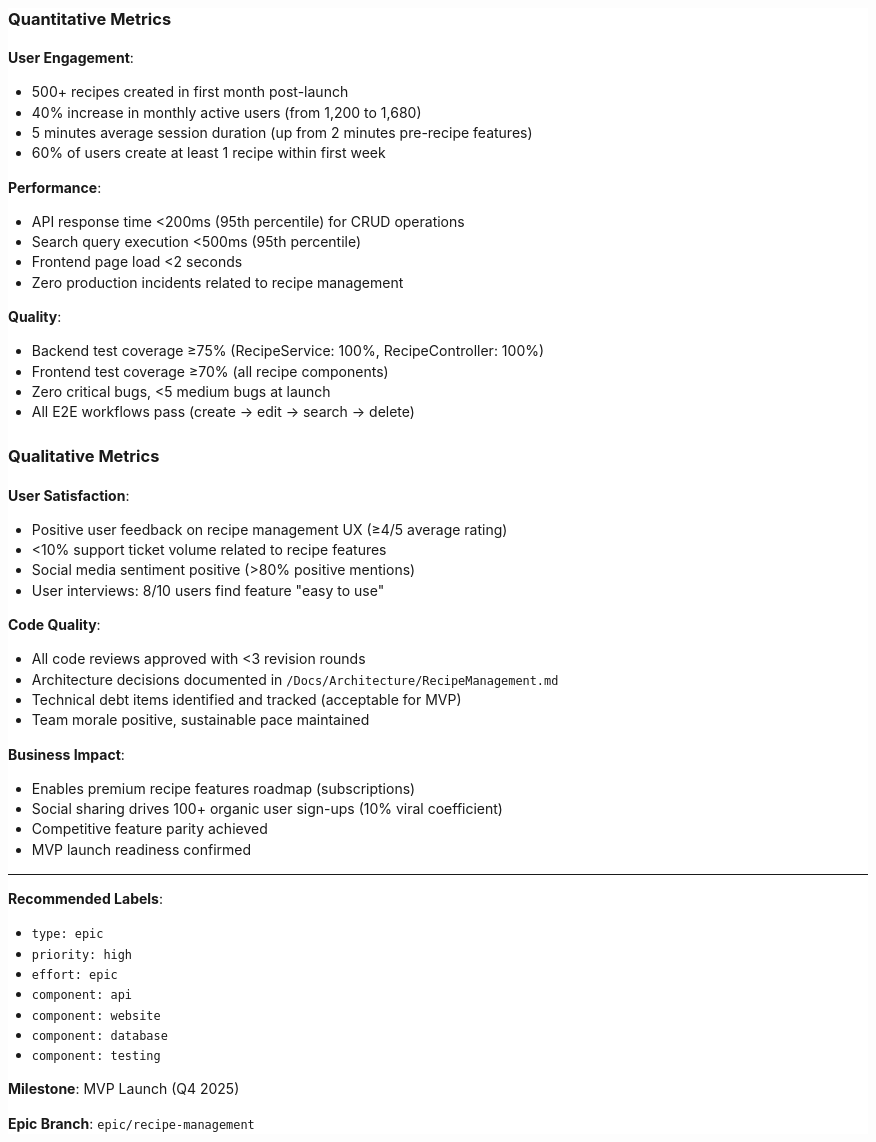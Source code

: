 ### Quantitative Metrics

**User Engagement**:
- 500+ recipes created in first month post-launch
- 40% increase in monthly active users (from 1,200 to 1,680)
- 5 minutes average session duration (up from 2 minutes pre-recipe features)
- 60% of users create at least 1 recipe within first week

**Performance**:
- API response time <200ms (95th percentile) for CRUD operations
- Search query execution <500ms (95th percentile)
- Frontend page load <2 seconds
- Zero production incidents related to recipe management

**Quality**:
- Backend test coverage ≥75% (RecipeService: 100%, RecipeController: 100%)
- Frontend test coverage ≥70% (all recipe components)
- Zero critical bugs, <5 medium bugs at launch
- All E2E workflows pass (create → edit → search → delete)

### Qualitative Metrics

**User Satisfaction**:
- Positive user feedback on recipe management UX (≥4/5 average rating)
- <10% support ticket volume related to recipe features
- Social media sentiment positive (>80% positive mentions)
- User interviews: 8/10 users find feature "easy to use"

**Code Quality**:
- All code reviews approved with <3 revision rounds
- Architecture decisions documented in `/Docs/Architecture/RecipeManagement.md`
- Technical debt items identified and tracked (acceptable for MVP)
- Team morale positive, sustainable pace maintained

**Business Impact**:
- Enables premium recipe features roadmap (subscriptions)
- Social sharing drives 100+ organic user sign-ups (10% viral coefficient)
- Competitive feature parity achieved
- MVP launch readiness confirmed

---

**Recommended Labels**:
- `type: epic`
- `priority: high`
- `effort: epic`
- `component: api`
- `component: website`
- `component: database`
- `component: testing`

**Milestone**: MVP Launch (Q4 2025)

**Epic Branch**: `epic/recipe-management`
